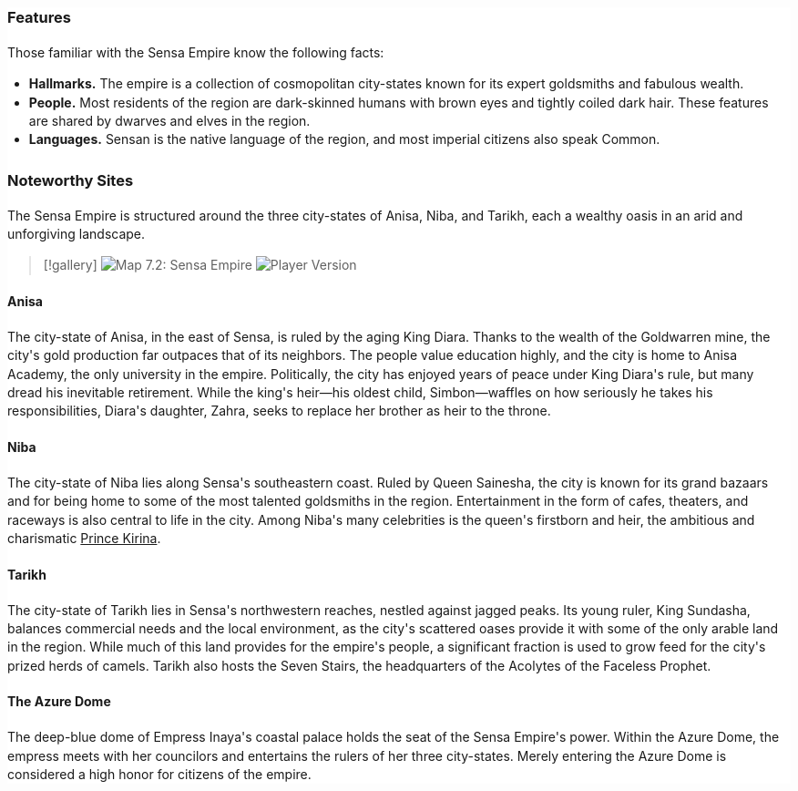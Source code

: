 ### Features

Those familiar with the Sensa Empire know the following facts:

- **Hallmarks.** The empire is a collection of cosmopolitan city-states known for its expert goldsmiths and fabulous wealth.  
- **People.** Most residents of the region are dark-skinned humans with brown eyes and tightly coiled dark hair. These features are shared by dwarves and elves in the region.  
- **Languages.** Sensan is the native language of the region, and most imperial citizens also speak Common.  

### Noteworthy Sites

The Sensa Empire is structured around the three city-states of Anisa, Niba, and Tarikh, each a wealthy oasis in an arid and unforgiving landscape.

> [!gallery]
> ![Map 7.2: Sensa Empire](https://raw.githubusercontent.com/5etools-mirror-3/5etools-img/main/adventure/JttRC/065-map-7.2-sensa-empire.webp#gallery)
> ![Player Version](https://raw.githubusercontent.com/5etools-mirror-3/5etools-img/main/adventure/JttRC/066-map-7.2-sensa-empire-player.webp#gallery)

#### Anisa

The city-state of Anisa, in the east of Sensa, is ruled by the aging King Diara. Thanks to the wealth of the Goldwarren mine, the city's gold production far outpaces that of its neighbors. The people value education highly, and the city is home to Anisa Academy, the only university in the empire. Politically, the city has enjoyed years of peace under King Diara's rule, but many dread his inevitable retirement. While the king's heir—his oldest child, Simbon—waffles on how seriously he takes his responsibilities, Diara's daughter, Zahra, seeks to replace her brother as heir to the throne.

#### Niba

The city-state of Niba lies along Sensa's southeastern coast. Ruled by Queen Sainesha, the city is known for its grand bazaars and for being home to some of the most talented goldsmiths in the region. Entertainment in the form of cafes, theaters, and raceways is also central to life in the city. Among Niba's many celebrities is the queen's firstborn and heir, the ambitious and charismatic [Prince Kirina](Mechanics/bestiary/npc/prince-kirina-jttrc.md).

#### Tarikh

The city-state of Tarikh lies in Sensa's northwestern reaches, nestled against jagged peaks. Its young ruler, King Sundasha, balances commercial needs and the local environment, as the city's scattered oases provide it with some of the only arable land in the region. While much of this land provides for the empire's people, a significant fraction is used to grow feed for the city's prized herds of camels. Tarikh also hosts the Seven Stairs, the headquarters of the Acolytes of the Faceless Prophet.

#### The Azure Dome

The deep-blue dome of Empress Inaya's coastal palace holds the seat of the Sensa Empire's power. Within the Azure Dome, the empress meets with her councilors and entertains the rulers of her three city-states. Merely entering the Azure Dome is considered a high honor for citizens of the empire.
